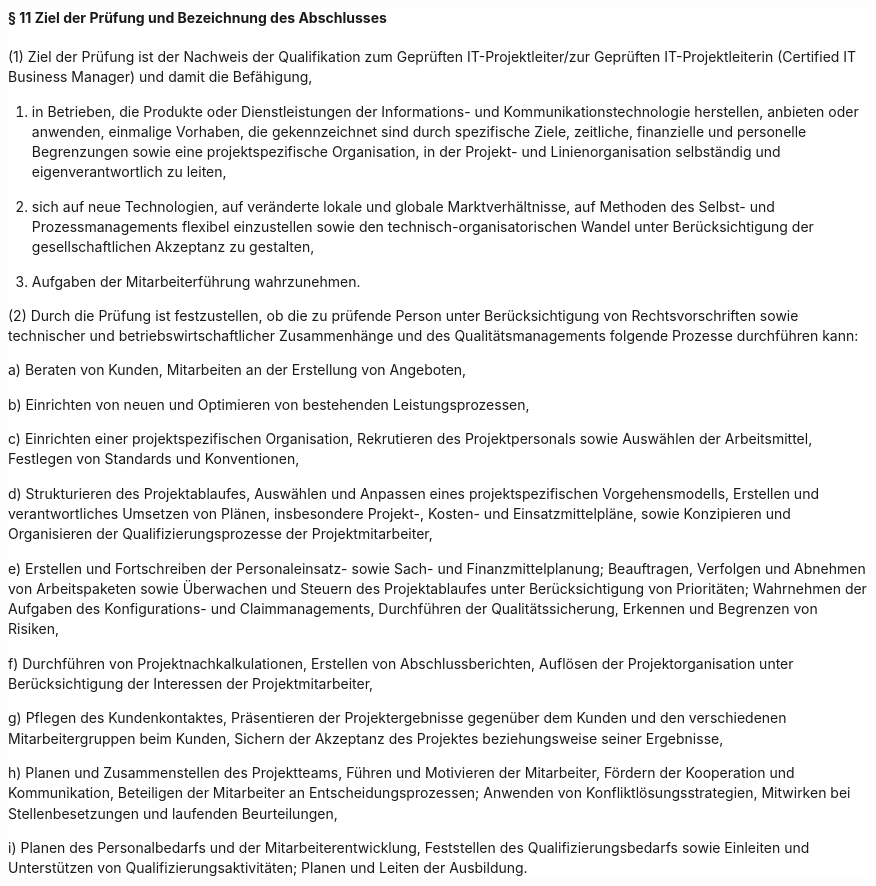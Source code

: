 

#### § 11 Ziel der Prüfung und Bezeichnung des Abschlusses

(1) Ziel der Prüfung ist der Nachweis der Qualifikation zum Geprüften IT-Projektleiter/zur Geprüften IT-Projektleiterin (Certified IT Business Manager) und damit die Befähigung,

1.  in Betrieben, die Produkte oder Dienstleistungen der Informations- und Kommunikationstechnologie herstellen, anbieten oder anwenden, einmalige Vorhaben, die gekennzeichnet sind durch spezifische Ziele, zeitliche, finanzielle und personelle Begrenzungen sowie eine projektspezifische Organisation, in der Projekt- und Linienorganisation selbständig und eigenverantwortlich zu leiten,


2.  sich auf neue Technologien, auf veränderte lokale und globale Marktverhältnisse, auf Methoden des Selbst- und Prozessmanagements flexibel einzustellen sowie den technisch-organisatorischen Wandel unter Berücksichtigung der gesellschaftlichen Akzeptanz zu gestalten,


3.  Aufgaben der Mitarbeiterführung wahrzunehmen.




(2) Durch die Prüfung ist festzustellen, ob die zu prüfende Person unter Berücksichtigung von Rechtsvorschriften sowie technischer und betriebswirtschaftlicher Zusammenhänge und des Qualitätsmanagements folgende Prozesse durchführen kann:

a)  Beraten von Kunden, Mitarbeiten an der Erstellung von Angeboten,


b)  Einrichten von neuen und Optimieren von bestehenden Leistungsprozessen,


c)  Einrichten einer projektspezifischen Organisation, Rekrutieren des Projektpersonals sowie Auswählen der Arbeitsmittel, Festlegen von Standards und Konventionen,


d)  Strukturieren des Projektablaufes, Auswählen und Anpassen eines projektspezifischen Vorgehensmodells, Erstellen und verantwortliches Umsetzen von Plänen, insbesondere Projekt-, Kosten- und Einsatzmittelpläne, sowie Konzipieren und Organisieren der Qualifizierungsprozesse der Projektmitarbeiter,


e)  Erstellen und Fortschreiben der Personaleinsatz- sowie Sach- und Finanzmittelplanung; Beauftragen, Verfolgen und Abnehmen von Arbeitspaketen sowie Überwachen und Steuern des Projektablaufes unter Berücksichtigung von Prioritäten; Wahrnehmen der Aufgaben des Konfigurations- und Claimmanagements, Durchführen der Qualitätssicherung, Erkennen und Begrenzen von Risiken,


f)  Durchführen von Projektnachkalkulationen, Erstellen von Abschlussberichten, Auflösen der Projektorganisation unter Berücksichtigung der Interessen der Projektmitarbeiter,


g)  Pflegen des Kundenkontaktes, Präsentieren der Projektergebnisse gegenüber dem Kunden und den verschiedenen Mitarbeitergruppen beim Kunden, Sichern der Akzeptanz des Projektes beziehungsweise seiner Ergebnisse,


h)  Planen und Zusammenstellen des Projektteams, Führen und Motivieren der Mitarbeiter, Fördern der Kooperation und Kommunikation, Beteiligen der Mitarbeiter an Entscheidungsprozessen; Anwenden von Konfliktlösungsstrategien, Mitwirken bei Stellenbesetzungen und laufenden Beurteilungen,


i)  Planen des Personalbedarfs und der Mitarbeiterentwicklung, Feststellen des Qualifizierungsbedarfs sowie Einleiten und Unterstützen von Qualifizierungsaktivitäten; Planen und Leiten der Ausbildung.
